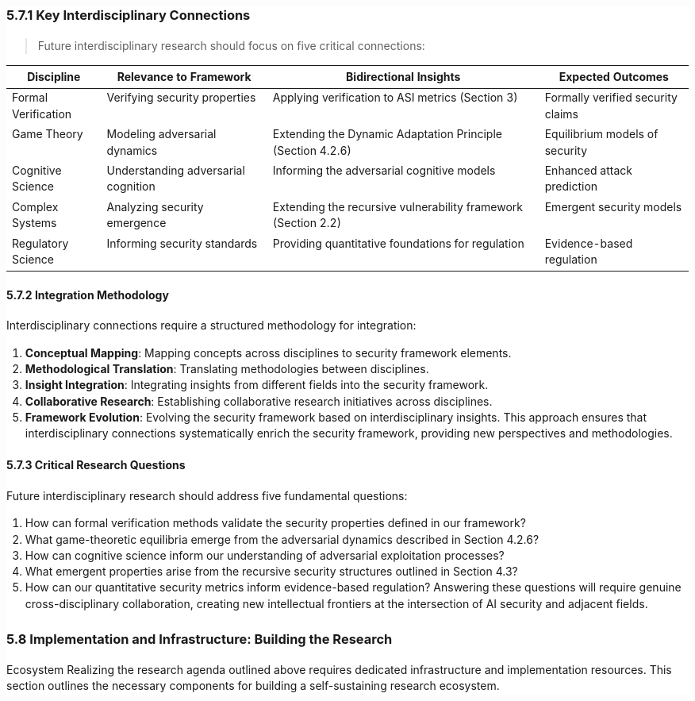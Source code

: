 

### **5.7.1 Key Interdisciplinary Connections**

> Future interdisciplinary research should focus on five critical connections:

| Discipline          | Relevance to Framework              | Bidirectional Insights                                        | Expected Outcomes                 |
| ------------------- | ----------------------------------- | ------------------------------------------------------------- | --------------------------------- |
| Formal Verification | Verifying security properties       | Applying verification to ASI metrics (Section 3)              | Formally verified security claims |
| Game Theory         | Modeling adversarial dynamics       | Extending the Dynamic Adaptation Principle (Section 4.2.6)    | Equilibrium models of security    |
| Cognitive Science   | Understanding adversarial cognition | Informing the adversarial cognitive models                    | Enhanced attack prediction        |
| Complex Systems     | Analyzing security emergence        | Extending the recursive vulnerability framework (Section 2.2) | Emergent security models          |
| Regulatory Science  | Informing security standards        | Providing quantitative foundations for regulation             | Evidence-based regulation         |


#### 5.7.2 Integration Methodology
Interdisciplinary connections require a structured methodology for
integration:
1. **Conceptual Mapping**: Mapping concepts across disciplines to
security framework elements.
2. **Methodological Translation**: Translating methodologies between
disciplines.
3. **Insight Integration**: Integrating insights from different fields
into the security framework.
4. **Collaborative Research**: Establishing collaborative research
initiatives across disciplines.
5. **Framework Evolution**: Evolving the security framework based on
interdisciplinary insights.
This approach ensures that interdisciplinary connections
systematically enrich the security framework, providing new
perspectives and methodologies.
#### 5.7.3 Critical Research Questions
Future interdisciplinary research should address five fundamental
questions:
1. How can formal verification methods validate the security
properties defined in our framework?
2. What game-theoretic equilibria emerge from the adversarial dynamics
described in Section 4.2.6?
3. How can cognitive science inform our understanding of adversarial
exploitation processes?
4. What emergent properties arise from the recursive security
structures outlined in Section 4.3?
5. How can our quantitative security metrics inform evidence-based
regulation?
Answering these questions will require genuine cross-disciplinary
collaboration, creating new intellectual frontiers at the intersection
of AI security and adjacent fields.
### 5.8 Implementation and Infrastructure: Building the Research
Ecosystem
Realizing the research agenda outlined above requires dedicated
infrastructure and implementation resources. This section outlines the
necessary components for building a self-sustaining research
ecosystem.

